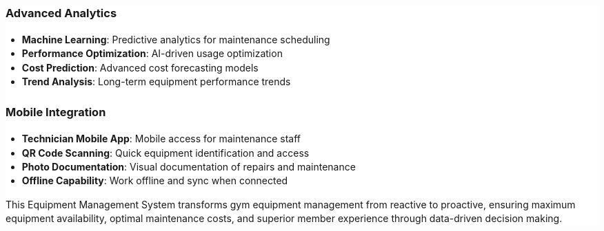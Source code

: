 ### Advanced Analytics
- **Machine Learning**: Predictive analytics for maintenance scheduling
- **Performance Optimization**: AI-driven usage optimization
- **Cost Prediction**: Advanced cost forecasting models
- **Trend Analysis**: Long-term equipment performance trends

### Mobile Integration
- **Technician Mobile App**: Mobile access for maintenance staff
- **QR Code Scanning**: Quick equipment identification and access
- **Photo Documentation**: Visual documentation of repairs and maintenance
- **Offline Capability**: Work offline and sync when connected

This Equipment Management System transforms gym equipment management from reactive to proactive, ensuring maximum equipment availability, optimal maintenance costs, and superior member experience through data-driven decision making.